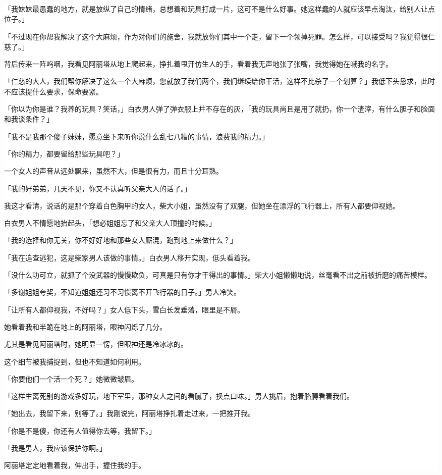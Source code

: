 「我妹妹最愚蠢的地方，就是放纵了自己的情绪，总想着和玩具打成一片，这可不是什么好事。她这样蠢的人就应该早点淘汰，给别人让点位子。」


「不过现在你帮我解决了这个大麻烦，作为对你们的施舍，我就放你们其中一个走，留下一个领掉死罪。怎么样，可以接受吗？我觉得很仁慈了。」


背后传来一阵呜咽，我看见阿丽塔从地上爬起来，挣扎着甩开仿生人的手，看着我无声地张了张嘴，我觉得她在喊我的名字。


「仁慈的大人，我们帮你解决了这么一个大麻烦，您就放了我们两个，我们继续给你干活，这样不比杀了一个划算？」我低下头恳求，此时不应该提什么要求，保命要紧。


「你以为你是谁？我养的玩具？笑话，」白衣男人弹了弹衣服上并不存在的灰，「我的玩具尚且是用了就扔，你一个渣滓，有什么胆子和脸面和我谈条件？」


「我不是我那个傻子妹妹，愿意坐下来听你说什么乱七八糟的事情，浪费我的精力。」


「你的精力，都要留给那些玩具吧？」


一个女人的声音从远处飘来，虽然不大，但是很有力，而且十分耳熟。


「我的好弟弟，几天不见，你又不认真听父亲大人的话了。」


我这才看清，说话的是那个穿着白色胸甲的女人，柴大小姐，虽然没有了双腿，但她坐在漂浮的飞行器上，所有人都要仰视她。


白衣男人不情愿地抬起头，「想必姐姐忘了和父亲大人顶撞的时候。」


「我的选择和你无关，你不好好地和那些女人厮混，跑到地上来做什么？」


「我在追查逃犯，这是柴家男人该做的事情。」白衣男人移开实现，低头看着我。


「没什么功可立，就抓了个没武器的慢慢欺负，可真是只有你才干得出的事情。」柴大小姐懒懒地说，丝毫看不出之前被折磨的痛苦模样。


「多谢姐姐夸奖，不知道姐姐还习不习惯离不开飞行器的日子。」男人冷笑。


「让所有人都仰视我，不好吗？」女人低下头，雪白长发垂落，眼里是不屑。


她看着我和半跪在地上的阿丽塔，眼神闪烁了几分。


尤其是看见阿丽塔时，她明显一愣，但眼神还是冷冰冰的。


这个细节被我捕捉到，但也不知道如何利用。


「你要他们一个活一个死？」她微微皱眉。


「这样生离死别的游戏多好玩，地下室里，那种女人之间的看腻了，换点口味。」男人挑眉，抱着胳膊看着我们。


「她出去，我留下来，别等了。」我刚说完，阿丽塔挣扎着走过来，一把推开我。


「你是不是傻，你还有人值得你去等，我留下。」


「我是男人，我应该保护你啊。」


阿丽塔定定地看着我，伸出手，握住我的手。
